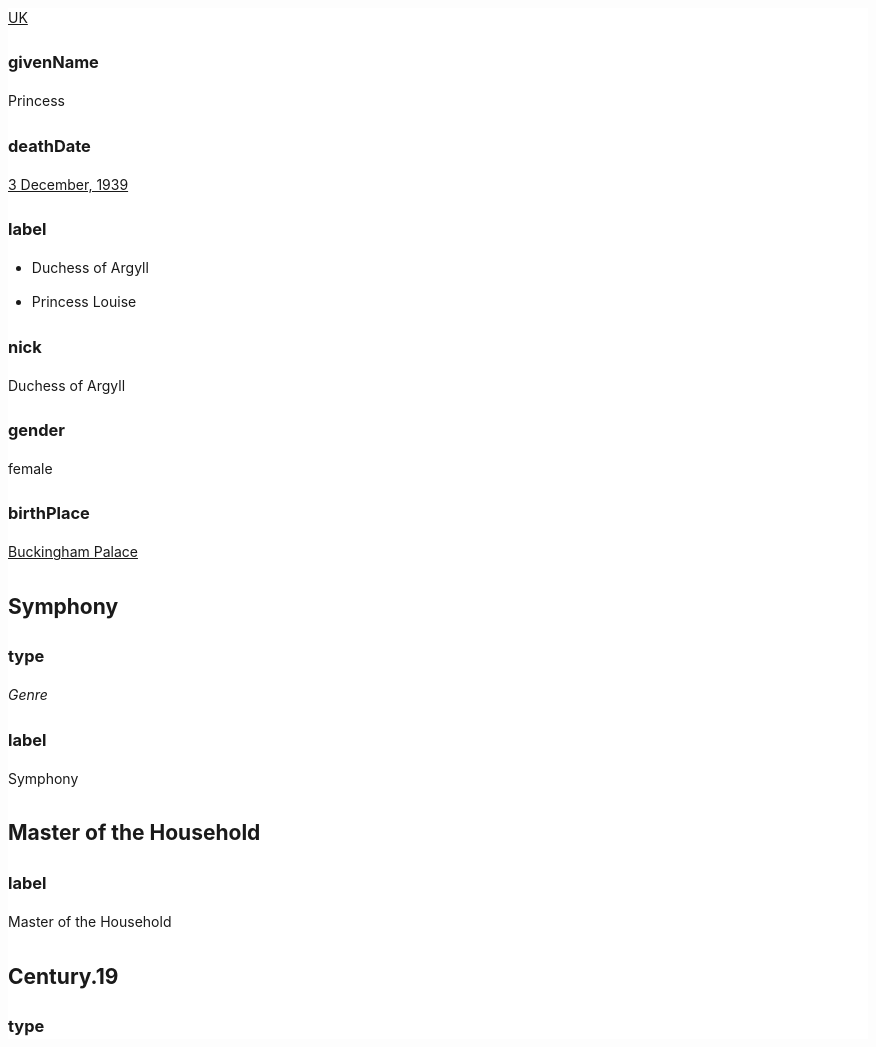 
[UK](#UK)

### givenName


Princess

### deathDate


[3 December, 1939](#3-December-1939)

### label

 - Duchess of Argyll

 - Princess Louise

### nick


Duchess of Argyll

### gender


female

### birthPlace


[Buckingham Palace](#Buckingham-Palace)

## Symphony

### type


*Genre*

### label


Symphony

## Master of the Household

### label


Master of the Household

## Century.19

### type
